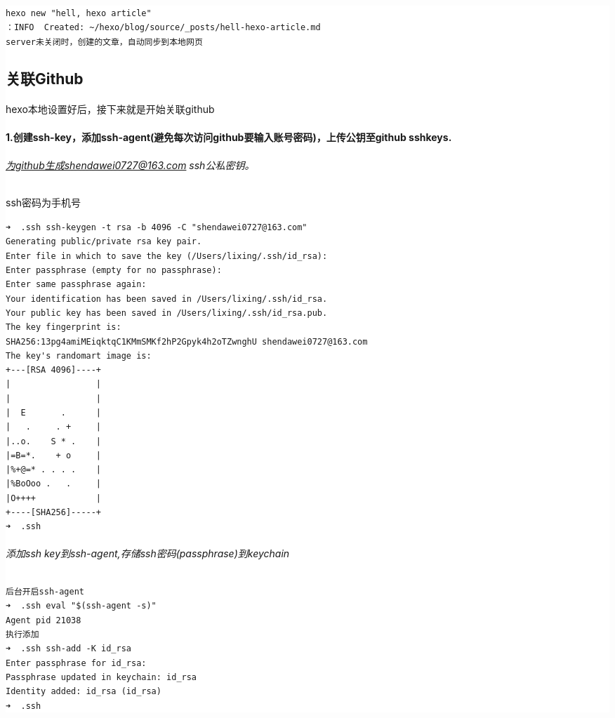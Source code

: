 ```
hexo new "hell, hexo article"
：INFO  Created: ~/hexo/blog/source/_posts/hell-hexo-article.md
server未关闭时，创建的文章，自动同步到本地网页
```
		
## 关联Github
hexo本地设置好后，接下来就是开始关联github

#### 1.创建ssh-key，添加ssh-agent(避免每次访问github要输入账号密码)，上传公钥至github sshkeys.

###### 为github生成shendawei0727@163.com ssh公私密钥。

ssh密码为手机号

	➜  .ssh ssh-keygen -t rsa -b 4096 -C "shendawei0727@163.com"
	Generating public/private rsa key pair.
	Enter file in which to save the key (/Users/lixing/.ssh/id_rsa): 
	Enter passphrase (empty for no passphrase): 
	Enter same passphrase again: 
	Your identification has been saved in /Users/lixing/.ssh/id_rsa.
	Your public key has been saved in /Users/lixing/.ssh/id_rsa.pub.
	The key fingerprint is:
	SHA256:13pg4amiMEiqktqC1KMmSMKf2hP2Gpyk4h2oTZwnghU shendawei0727@163.com
	The key's randomart image is:
	+---[RSA 4096]----+
	|                 |
	|                 |
	|  E       .      |
	|   .     . +     |
	|..o.    S * .    |
	|=B=*.    + o     |
	|%+@=* . . . .    |
	|%BoOoo .   .     |
	|O++++            |
	+----[SHA256]-----+
	➜  .ssh 

###### 添加ssh key到ssh-agent,存储ssh密码(passphrase)到keychain

	后台开启ssh-agent
	➜  .ssh eval "$(ssh-agent -s)"
	Agent pid 21038
	执行添加
	➜  .ssh ssh-add -K id_rsa       
	Enter passphrase for id_rsa: 
	Passphrase updated in keychain: id_rsa
	Identity added: id_rsa (id_rsa)
	➜  .ssh 
